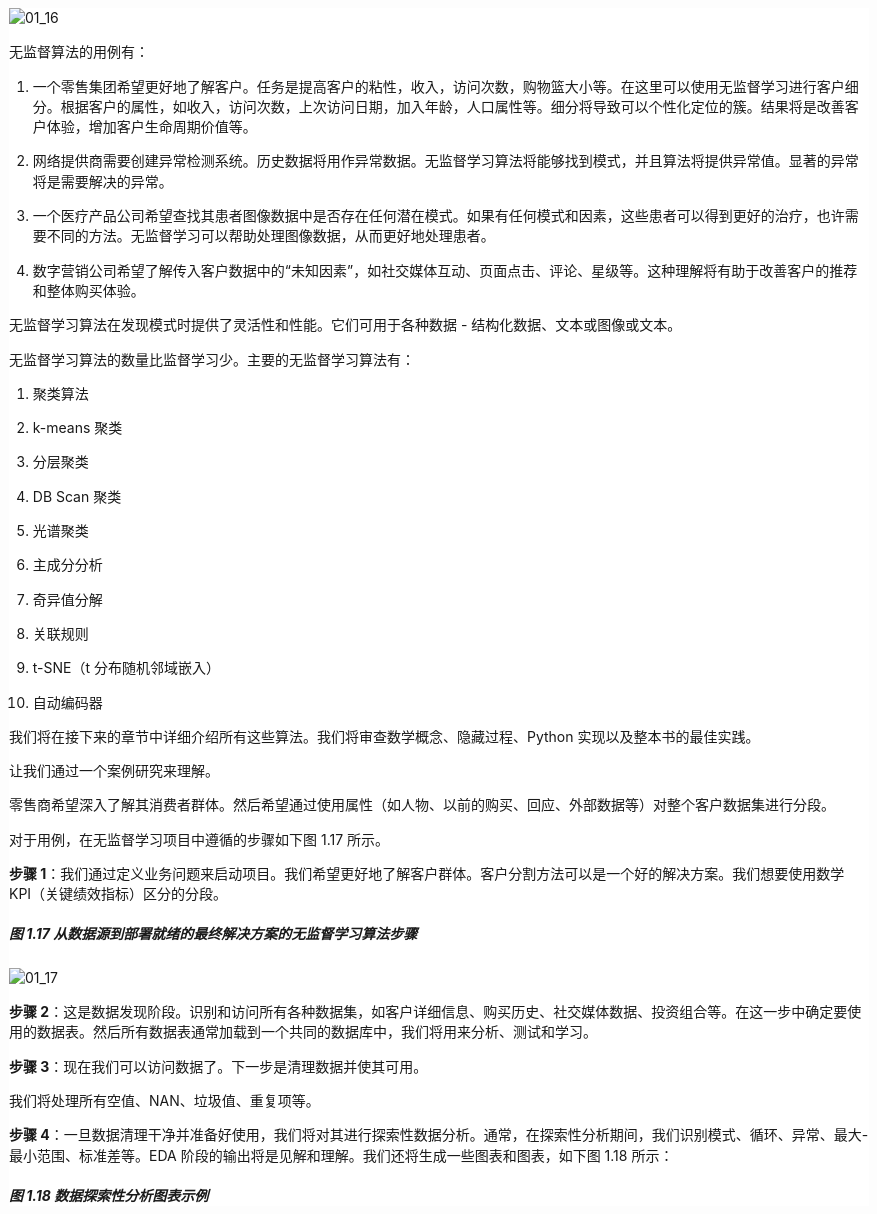 ![01_16](img/01_16.png)

无监督算法的用例有：

1.  一个零售集团希望更好地了解客户。任务是提高客户的粘性，收入，访问次数，购物篮大小等。在这里可以使用无监督学习进行客户细分。根据客户的属性，如收入，访问次数，上次访问日期，加入年龄，人口属性等。细分将导致可以个性化定位的簇。结果将是改善客户体验，增加客户生命周期价值等。

1.  网络提供商需要创建异常检测系统。历史数据将用作异常数据。无监督学习算法将能够找到模式，并且算法将提供异常值。显著的异常将是需要解决的异常。

1.  一个医疗产品公司希望查找其患者图像数据中是否存在任何潜在模式。如果有任何模式和因素，这些患者可以得到更好的治疗，也许需要不同的方法。无监督学习可以帮助处理图像数据，从而更好地处理患者。

1.  数字营销公司希望了解传入客户数据中的“未知因素”，如社交媒体互动、页面点击、评论、星级等。这种理解将有助于改善客户的推荐和整体购买体验。

无监督学习算法在发现模式时提供了灵活性和性能。它们可用于各种数据 - 结构化数据、文本或图像或文本。

无监督学习算法的数量比监督学习少。主要的无监督学习算法有：

1.  聚类算法

1.  k-means 聚类

1.  分层聚类

1.  DB Scan 聚类

1.  光谱聚类

1.  主成分分析

1.  奇异值分解

1.  关联规则

1.  t-SNE（t 分布随机邻域嵌入）

1.  自动编码器

我们将在接下来的章节中详细介绍所有这些算法。我们将审查数学概念、隐藏过程、Python 实现以及整本书的最佳实践。

让我们通过一个案例研究来理解。

零售商希望深入了解其消费者群体。然后希望通过使用属性（如人物、以前的购买、回应、外部数据等）对整个客户数据集进行分段。

对于用例，在无监督学习项目中遵循的步骤如下图 1.17 所示。

**步骤 1**：我们通过定义业务问题来启动项目。我们希望更好地了解客户群体。客户分割方法可以是一个好的解决方案。我们想要使用数学 KPI（关键绩效指标）区分的分段。

##### 图 1.17 从数据源到部署就绪的最终解决方案的无监督学习算法步骤

![01_17](img/01_17.png)

**步骤 2**：这是数据发现阶段。识别和访问所有各种数据集，如客户详细信息、购买历史、社交媒体数据、投资组合等。在这一步中确定要使用的数据表。然后所有数据表通常加载到一个共同的数据库中，我们将用来分析、测试和学习。

**步骤 3**：现在我们可以访问数据了。下一步是清理数据并使其可用。

我们将处理所有空值、NAN、垃圾值、重复项等。

**步骤 4**：一旦数据清理干净并准备好使用，我们将对其进行探索性数据分析。通常，在探索性分析期间，我们识别模式、循环、异常、最大-最小范围、标准差等。EDA 阶段的输出将是见解和理解。我们还将生成一些图表和图表，如下图 1.18 所示：

##### 图 1.18 数据探索性分析图表示例
